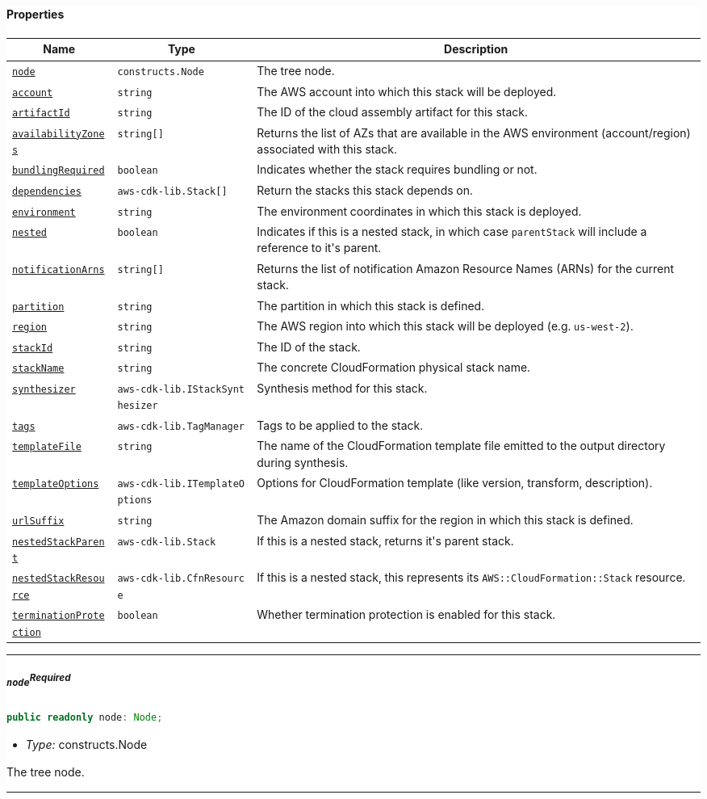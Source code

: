 #### Properties <a name="Properties" id="Properties"></a>

| **Name** | **Type** | **Description** |
| --- | --- | --- |
| <code><a href="#cdk-internal-gateway.ApiGatewayStack.property.node">node</a></code> | <code>constructs.Node</code> | The tree node. |
| <code><a href="#cdk-internal-gateway.ApiGatewayStack.property.account">account</a></code> | <code>string</code> | The AWS account into which this stack will be deployed. |
| <code><a href="#cdk-internal-gateway.ApiGatewayStack.property.artifactId">artifactId</a></code> | <code>string</code> | The ID of the cloud assembly artifact for this stack. |
| <code><a href="#cdk-internal-gateway.ApiGatewayStack.property.availabilityZones">availabilityZones</a></code> | <code>string[]</code> | Returns the list of AZs that are available in the AWS environment (account/region) associated with this stack. |
| <code><a href="#cdk-internal-gateway.ApiGatewayStack.property.bundlingRequired">bundlingRequired</a></code> | <code>boolean</code> | Indicates whether the stack requires bundling or not. |
| <code><a href="#cdk-internal-gateway.ApiGatewayStack.property.dependencies">dependencies</a></code> | <code>aws-cdk-lib.Stack[]</code> | Return the stacks this stack depends on. |
| <code><a href="#cdk-internal-gateway.ApiGatewayStack.property.environment">environment</a></code> | <code>string</code> | The environment coordinates in which this stack is deployed. |
| <code><a href="#cdk-internal-gateway.ApiGatewayStack.property.nested">nested</a></code> | <code>boolean</code> | Indicates if this is a nested stack, in which case `parentStack` will include a reference to it's parent. |
| <code><a href="#cdk-internal-gateway.ApiGatewayStack.property.notificationArns">notificationArns</a></code> | <code>string[]</code> | Returns the list of notification Amazon Resource Names (ARNs) for the current stack. |
| <code><a href="#cdk-internal-gateway.ApiGatewayStack.property.partition">partition</a></code> | <code>string</code> | The partition in which this stack is defined. |
| <code><a href="#cdk-internal-gateway.ApiGatewayStack.property.region">region</a></code> | <code>string</code> | The AWS region into which this stack will be deployed (e.g. `us-west-2`). |
| <code><a href="#cdk-internal-gateway.ApiGatewayStack.property.stackId">stackId</a></code> | <code>string</code> | The ID of the stack. |
| <code><a href="#cdk-internal-gateway.ApiGatewayStack.property.stackName">stackName</a></code> | <code>string</code> | The concrete CloudFormation physical stack name. |
| <code><a href="#cdk-internal-gateway.ApiGatewayStack.property.synthesizer">synthesizer</a></code> | <code>aws-cdk-lib.IStackSynthesizer</code> | Synthesis method for this stack. |
| <code><a href="#cdk-internal-gateway.ApiGatewayStack.property.tags">tags</a></code> | <code>aws-cdk-lib.TagManager</code> | Tags to be applied to the stack. |
| <code><a href="#cdk-internal-gateway.ApiGatewayStack.property.templateFile">templateFile</a></code> | <code>string</code> | The name of the CloudFormation template file emitted to the output directory during synthesis. |
| <code><a href="#cdk-internal-gateway.ApiGatewayStack.property.templateOptions">templateOptions</a></code> | <code>aws-cdk-lib.ITemplateOptions</code> | Options for CloudFormation template (like version, transform, description). |
| <code><a href="#cdk-internal-gateway.ApiGatewayStack.property.urlSuffix">urlSuffix</a></code> | <code>string</code> | The Amazon domain suffix for the region in which this stack is defined. |
| <code><a href="#cdk-internal-gateway.ApiGatewayStack.property.nestedStackParent">nestedStackParent</a></code> | <code>aws-cdk-lib.Stack</code> | If this is a nested stack, returns it's parent stack. |
| <code><a href="#cdk-internal-gateway.ApiGatewayStack.property.nestedStackResource">nestedStackResource</a></code> | <code>aws-cdk-lib.CfnResource</code> | If this is a nested stack, this represents its `AWS::CloudFormation::Stack` resource. |
| <code><a href="#cdk-internal-gateway.ApiGatewayStack.property.terminationProtection">terminationProtection</a></code> | <code>boolean</code> | Whether termination protection is enabled for this stack. |

---

##### `node`<sup>Required</sup> <a name="node" id="cdk-internal-gateway.ApiGatewayStack.property.node"></a>

```typescript
public readonly node: Node;
```

- *Type:* constructs.Node

The tree node.

---